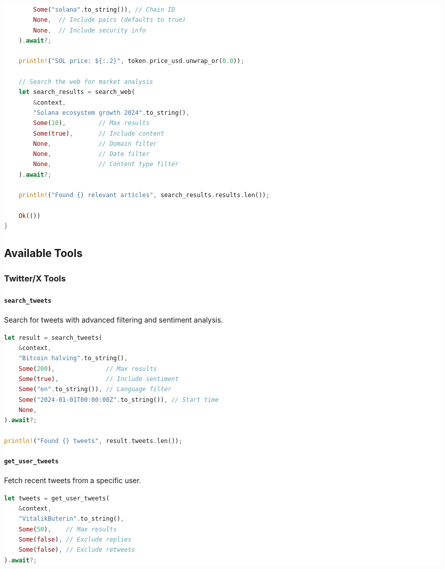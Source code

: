 ```rust
        Some("solana".to_string()), // Chain ID
        None,  // Include pairs (defaults to true)
        None,  // Include security info
    ).await?;
    
    println!("SOL price: ${:.2}", token.price_usd.unwrap_or(0.0));
    
    // Search the web for market analysis
    let search_results = search_web(
        &context,
        "Solana ecosystem growth 2024".to_string(),
        Some(10),         // Max results
        Some(true),       // Include content
        None,             // Domain filter
        None,             // Date filter
        None,             // Content type filter
    ).await?;
    
    println!("Found {} relevant articles", search_results.results.len());
    
    Ok(())
}
```

## Available Tools

### Twitter/X Tools

#### `search_tweets`

Search for tweets with advanced filtering and sentiment analysis.

```rust
let result = search_tweets(
    &context,
    "Bitcoin halving".to_string(),
    Some(200),              // Max results
    Some(true),             // Include sentiment
    Some("en".to_string()), // Language filter
    Some("2024-01-01T00:00:00Z".to_string()), // Start time
    None,
).await?;

println!("Found {} tweets", result.tweets.len());
```

#### `get_user_tweets`

Fetch recent tweets from a specific user.

```rust
let tweets = get_user_tweets(
    &context,
    "VitalikButerin".to_string(),
    Some(50),    // Max results
    Some(false), // Exclude replies
    Some(false), // Exclude retweets
).await?;
```
